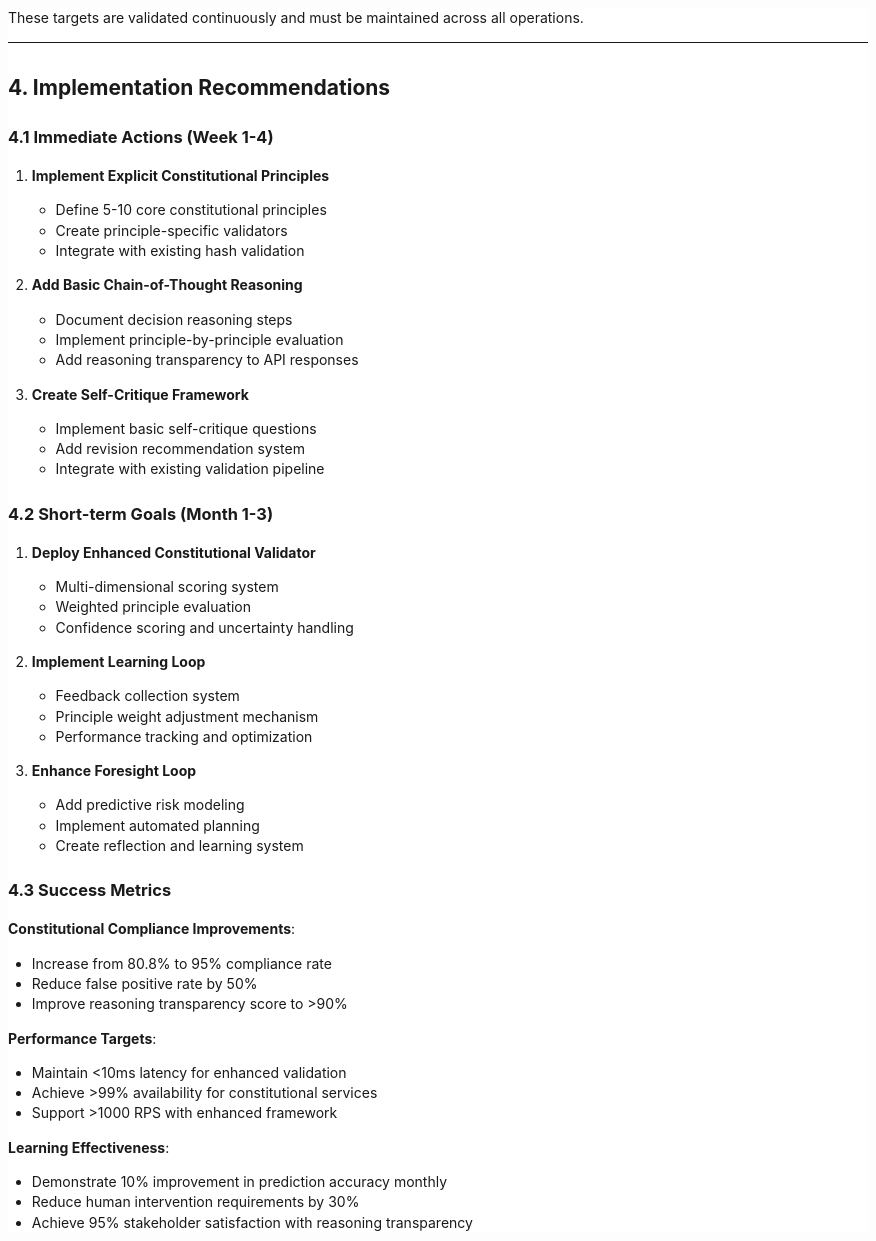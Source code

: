 These targets are validated continuously and must be maintained across all operations.

---

## 4. Implementation Recommendations

### 4.1 Immediate Actions (Week 1-4)

1. **Implement Explicit Constitutional Principles**
   - Define 5-10 core constitutional principles
   - Create principle-specific validators
   - Integrate with existing hash validation

2. **Add Basic Chain-of-Thought Reasoning**
   - Document decision reasoning steps
   - Implement principle-by-principle evaluation
   - Add reasoning transparency to API responses

3. **Create Self-Critique Framework**
   - Implement basic self-critique questions
   - Add revision recommendation system
   - Integrate with existing validation pipeline

### 4.2 Short-term Goals (Month 1-3)

1. **Deploy Enhanced Constitutional Validator**
   - Multi-dimensional scoring system
   - Weighted principle evaluation
   - Confidence scoring and uncertainty handling

2. **Implement Learning Loop**
   - Feedback collection system
   - Principle weight adjustment mechanism
   - Performance tracking and optimization

3. **Enhance Foresight Loop**
   - Add predictive risk modeling
   - Implement automated planning
   - Create reflection and learning system

### 4.3 Success Metrics

**Constitutional Compliance Improvements**:
- Increase from 80.8% to 95% compliance rate
- Reduce false positive rate by 50%
- Improve reasoning transparency score to >90%

**Performance Targets**:
- Maintain <10ms latency for enhanced validation
- Achieve >99% availability for constitutional services
- Support >1000 RPS with enhanced framework

**Learning Effectiveness**:
- Demonstrate 10% improvement in prediction accuracy monthly
- Reduce human intervention requirements by 30%
- Achieve 95% stakeholder satisfaction with reasoning transparency
